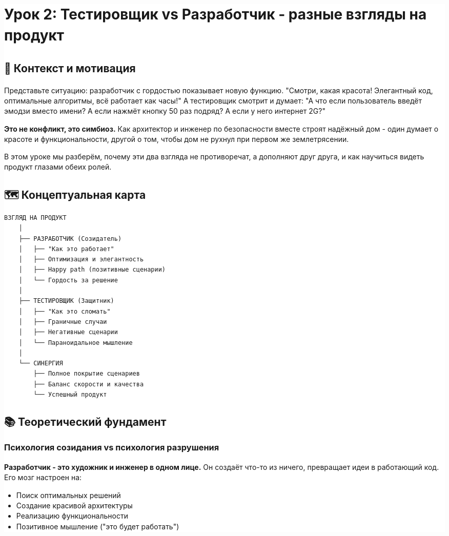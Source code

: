 # Урок 2: Тестировщик vs Разработчик - разные взгляды на продукт

## 🎯 Контекст и мотивация

Представьте ситуацию: разработчик с гордостью показывает новую функцию. "Смотри, какая красота! Элегантный код, оптимальные алгоритмы, всё работает как часы!" А тестировщик смотрит и думает: "А что если пользователь введёт эмодзи вместо имени? А если нажмёт кнопку 50 раз подряд? А если у него интернет 2G?"

**Это не конфликт, это симбиоз.** Как архитектор и инженер по безопасности вместе строят надёжный дом - один думает о красоте и функциональности, другой о том, чтобы дом не рухнул при первом же землетрясении.

В этом уроке мы разберём, почему эти два взгляда не противоречат, а дополняют друг друга, и как научиться видеть продукт глазами обеих ролей.

## 🗺️ Концептуальная карта

```
ВЗГЛЯД НА ПРОДУКТ
    │
    ├── РАЗРАБОТЧИК (Созидатель)
    │   ├── "Как это работает"
    │   ├── Оптимизация и элегантность
    │   ├── Happy path (позитивные сценарии)
    │   └── Гордость за решение
    │
    ├── ТЕСТИРОВЩИК (Защитник)
    │   ├── "Как это сломать"
    │   ├── Граничные случаи
    │   ├── Негативные сценарии
    │   └── Параноидальное мышление
    │
    └── СИНЕРГИЯ
        ├── Полное покрытие сценариев
        ├── Баланс скорости и качества
        └── Успешный продукт
```

## 📚 Теоретический фундамент

### Психология созидания vs психология разрушения

**Разработчик - это художник и инженер в одном лице.** Он создаёт что-то из ничего, превращает идеи в работающий код. Его мозг настроен на:
- Поиск оптимальных решений
- Создание красивой архитектуры
- Реализацию функциональности
- Позитивное мышление ("это будет работать")
